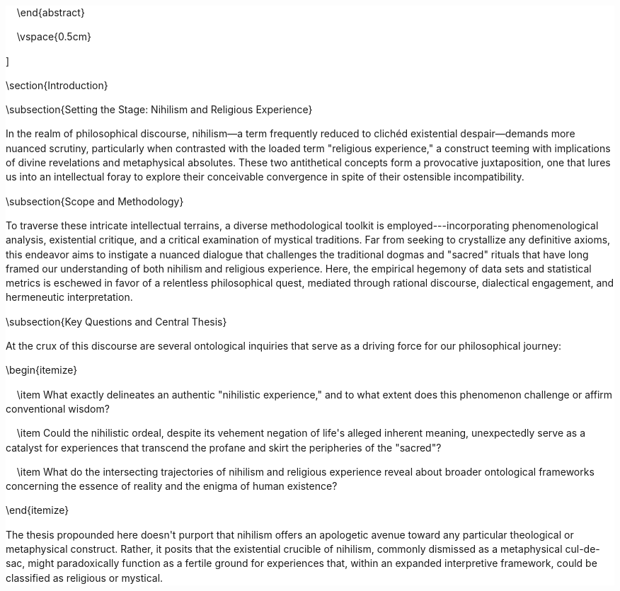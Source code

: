     \\end{abstract}

    \\vspace{0.5cm}

\]

  

\\section{Introduction}

  

\\subsection{Setting the Stage: Nihilism and Religious Experience}

  

In the realm of philosophical discourse, nihilism—a term frequently reduced to clichéd existential despair—demands more nuanced scrutiny, particularly when contrasted with the loaded term "religious experience," a construct teeming with implications of divine revelations and metaphysical absolutes. These two antithetical concepts form a provocative juxtaposition, one that lures us into an intellectual foray to explore their conceivable convergence in spite of their ostensible incompatibility.

  

\\subsection{Scope and Methodology}

  

To traverse these intricate intellectual terrains, a diverse methodological toolkit is employed---incorporating phenomenological analysis, existential critique, and a critical examination of mystical traditions. Far from seeking to crystallize any definitive axioms, this endeavor aims to instigate a nuanced dialogue that challenges the traditional dogmas and "sacred" rituals that have long framed our understanding of both nihilism and religious experience. Here, the empirical hegemony of data sets and statistical metrics is eschewed in favor of a relentless philosophical quest, mediated through rational discourse, dialectical engagement, and hermeneutic interpretation.

  

\\subsection{Key Questions and Central Thesis}

  

At the crux of this discourse are several ontological inquiries that serve as a driving force for our philosophical journey:

  

\\begin{itemize}

    \\item What exactly delineates an authentic "nihilistic experience," and to what extent does this phenomenon challenge or affirm conventional wisdom?

    \\item Could the nihilistic ordeal, despite its vehement negation of life's alleged inherent meaning, unexpectedly serve as a catalyst for experiences that transcend the profane and skirt the peripheries of the "sacred"?

    \\item What do the intersecting trajectories of nihilism and religious experience reveal about broader ontological frameworks concerning the essence of reality and the enigma of human existence?

\\end{itemize}

  

The thesis propounded here doesn't purport that nihilism offers an apologetic avenue toward any particular theological or metaphysical construct. Rather, it posits that the existential crucible of nihilism, commonly dismissed as a metaphysical cul-de-sac, might paradoxically function as a fertile ground for experiences that, within an expanded interpretive framework, could be classified as religious or mystical.
